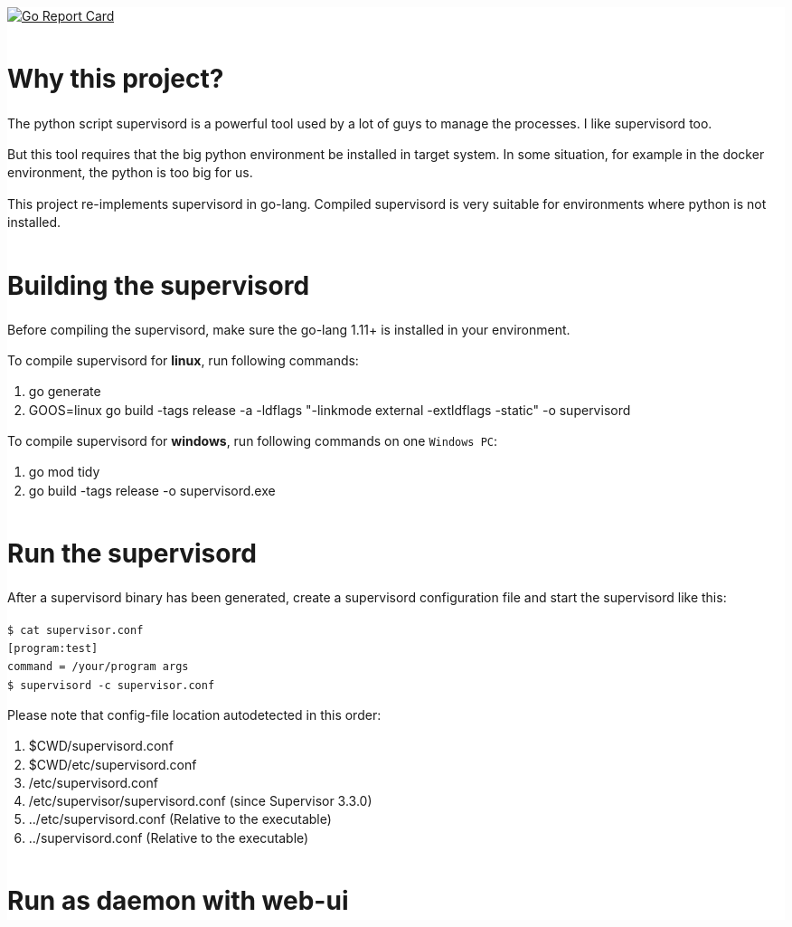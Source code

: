 [![Go Report Card](https://goreportcard.com/badge/github.com/xxnuo/supervisord)](https://goreportcard.com/report/github.com/xxnuo/supervisord)

# Why this project?

The python script supervisord is a powerful tool used by a lot of guys to manage the processes. I like  supervisord too.

But this tool requires that the big python environment be installed in target system. In some situation, for example in the docker environment, the python is too big for us.

This project re-implements supervisord in go-lang. Compiled supervisord is very suitable for environments where python is not installed.

# Building the supervisord

Before compiling the supervisord, make sure the go-lang 1.11+ is installed in your environment.

To compile supervisord for **linux**, run following commands:

1. go generate
2. GOOS=linux go build -tags release -a -ldflags "-linkmode external -extldflags -static" -o supervisord

To compile supervisord for **windows**, run following commands on one `Windows PC`:

1. go mod tidy
2. go build -tags release -o supervisord.exe

# Run the supervisord

After a supervisord binary has been generated, create a supervisord configuration file and start the supervisord like this:

```Shell
$ cat supervisor.conf
[program:test]
command = /your/program args
$ supervisord -c supervisor.conf
```

Please note that config-file location autodetected in this order:

1. $CWD/supervisord.conf
2. $CWD/etc/supervisord.conf
3. /etc/supervisord.conf
4. /etc/supervisor/supervisord.conf (since Supervisor 3.3.0)
5. ../etc/supervisord.conf (Relative to the executable)
6. ../supervisord.conf (Relative to the executable)


# Run as daemon with web-ui
